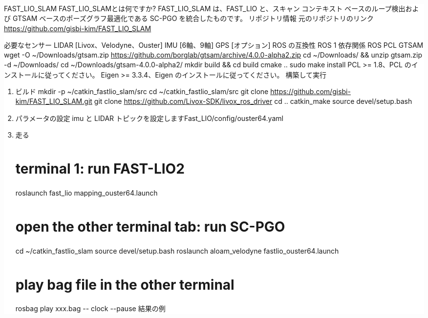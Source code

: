 FAST_LIO_SLAM
FAST_LIO_SLAMとは何ですか?
FAST_LIO_SLAM は、FAST_LIO と、スキャン コンテキスト ベースのループ検出および GTSAM ベースのポーズグラフ最適化である SC-PGO を統合したものです。
リポジトリ情報
元のリポジトリのリンク
https://github.com/gisbi-kim/FAST_LIO_SLAM

必要なセンサー
LIDAR [Livox、Velodyne、Ouster]
IMU [6軸、9軸]
GPS [オプション]
ROS の互換性
ROS 1
依存関係
ROS
PCL
GTSAM
wget -O ~/Downloads/gtsam.zip https://github.com/borglab/gtsam/archive/4.0.0-alpha2.zip
cd ~/Downloads/ && unzip gtsam.zip -d ~/Downloads/
cd ~/Downloads/gtsam-4.0.0-alpha2/
mkdir build && cd build
cmake ..
sudo make install
PCL >= 1.8、PCL のインストールに従ってください。
Eigen >= 3.3.4、Eigen のインストールに従ってください。
構築して実行
1) ビルド
    mkdir -p ~/catkin_fastlio_slam/src
    cd ~/catkin_fastlio_slam/src
    git clone https://github.com/gisbi-kim/FAST_LIO_SLAM.git
    git clone https://github.com/Livox-SDK/livox_ros_driver
    cd ..
    catkin_make
    source devel/setup.bash
2) パラメータの設定
imu と LIDAR トピックを設定しますFast_LIO/config/ouster64.yaml
3) 走る
    # terminal 1: run FAST-LIO2
    roslaunch fast_lio mapping_ouster64.launch

    # open the other terminal tab: run SC-PGO
    cd ~/catkin_fastlio_slam
    source devel/setup.bash
    roslaunch aloam_velodyne fastlio_ouster64.launch

    # play bag file in the other terminal
    rosbag play xxx.bag -- clock --pause
結果の例
